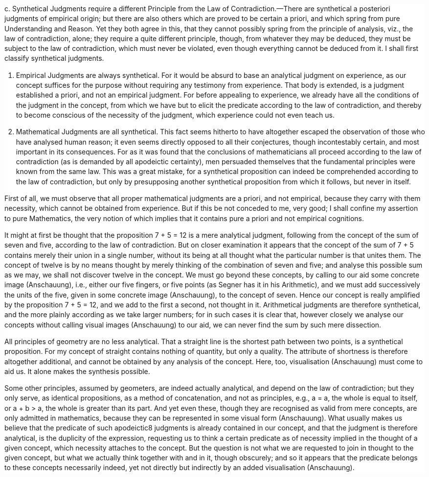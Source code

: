c.  Synthetical Judgments require a different Principle from the Law of Contradiction.—There are synthetical a posteriori judgments of empirical origin; but there are also others which are proved to be certain a priori, and which spring from pure Understanding and Reason. Yet they both agree in this, that they cannot possibly spring from the principle of analysis, viz., the law of contradiction, alone; they require a quite different principle, though, from whatever they may be deduced, they must be subject to the law of contradiction, which must never be violated, even though everything cannot be deduced from it. I shall first classify synthetical judgments.

1.  Empirical Judgments are always synthetical. For it would be absurd to base an analytical judgment on experience, as our concept suffices for the purpose without requiring any testimony from experience. That body is extended, is a judgment established a priori, and not an empirical judgment. For before appealing to experience, we already have all the conditions of the judgment in the concept, from which we have but to elicit the predicate according to the law of contradiction, and thereby to become conscious of the necessity of the judgment, which experience could not even teach us.

2.  Mathematical Judgments are all synthetical. This fact seems hitherto to have altogether escaped the observation of those who have analysed human reason; it even seems directly opposed to all their conjectures, though incontestably certain, and most important in its consequences. For as it was found that the conclusions of mathematicians all proceed according to the law of contradiction (as is demanded by all apodeictic certainty), men persuaded themselves that the fundamental principles were known from the same law. This was a great mistake, for a synthetical proposition can indeed be comprehended according to the law of contradiction, but only by presupposing another synthetical proposition from which it follows, but never in itself.

First of all, we must observe that all proper mathematical judgments are a priori, and not empirical, because they carry with them necessity, which cannot be obtained from experience. But if this be not conceded to me, very good; I shall confine my assertion to pure Mathematics, the very notion of which implies that it contains pure a priori and not empirical cognitions.

It might at first be thought that the proposition 7 + 5 = 12 is a mere analytical judgment, following from the concept of the sum of seven and five, according to the law of contradiction. But on closer examination it appears that the concept of the sum of 7 + 5 contains merely their union in a single number, without its being at all thought what the particular number is that unites them. The concept of twelve is by no means thought by merely thinking of the combination of seven and five; and analyse this possible sum as we may, we shall not discover twelve in the concept. We must go beyond these concepts, by calling to our aid some concrete image (Anschauung), i.e., either our five fingers, or five points (as Segner has it in his Arithmetic), and we must add successively the units of the five, given in some concrete image (Anschauung), to the concept of seven. Hence our concept is really amplified by the proposition 7 + 5 = 12, and we add to the first a second, not thought in it. Arithmetical judgments are therefore synthetical, and the more plainly according as we take larger numbers; for in such cases it is clear that, however closely we analyse our concepts without calling visual images (Anschauung) to our aid, we can never find the sum by such mere dissection.

All principles of geometry are no less analytical. That a straight line is the shortest path between two points, is a synthetical proposition. For my concept of straight contains nothing of quantity, but only a quality. The attribute of shortness is therefore altogether additional, and cannot be obtained by any analysis of the concept. Here, too, visualisation (Anschauung) must come to aid us. It alone makes the synthesis possible.

Some other principles, assumed by geometers, are indeed actually analytical, and depend on the law of contradiction; but they only serve, as identical propositions, as a method of concatenation, and not as principles, e.g., a = a, the whole is equal to itself, or a + b > a, the whole is greater than its part. And yet even these, though they are recognised as valid from mere concepts, are only admitted in mathematics, because they can be represented in some visual form (Anschauung). What usually makes us believe that the predicate of such apodeictic8 judgments is already contained in our concept, and that the judgment is therefore analytical, is the duplicity of the expression, requesting us to think a certain predicate as of necessity implied in the thought of a given concept, which necessity attaches to the concept. But the question is not what we are requested to join in thought to the given concept, but what we actually think together with and in it, though obscurely; and so it appears that the predicate belongs to these concepts necessarily indeed, yet not directly but indirectly by an added visualisation (Anschauung).
